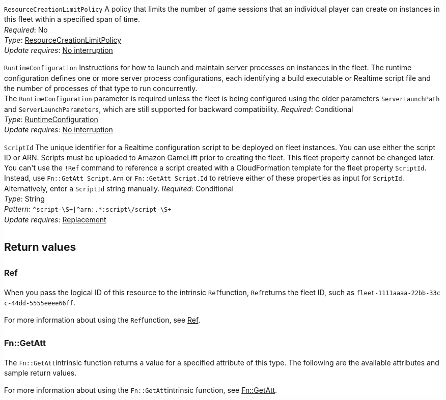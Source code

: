 `ResourceCreationLimitPolicy`  <a name="cfn-gamelift-fleet-resourcecreationlimitpolicy"></a>
A policy that limits the number of game sessions that an individual player can create on instances in this fleet within a specified span of time\.  
*Required*: No  
*Type*: [ResourceCreationLimitPolicy](aws-properties-gamelift-fleet-resourcecreationlimitpolicy.md)  
*Update requires*: [No interruption](https://docs.aws.amazon.com/AWSCloudFormation/latest/UserGuide/using-cfn-updating-stacks-update-behaviors.html#update-no-interrupt)

`RuntimeConfiguration`  <a name="cfn-gamelift-fleet-runtimeconfiguration"></a>
Instructions for how to launch and maintain server processes on instances in the fleet\. The runtime configuration defines one or more server process configurations, each identifying a build executable or Realtime script file and the number of processes of that type to run concurrently\.   
The `RuntimeConfiguration` parameter is required unless the fleet is being configured using the older parameters `ServerLaunchPath` and `ServerLaunchParameters`, which are still supported for backward compatibility\.
*Required*: Conditional  
*Type*: [RuntimeConfiguration](aws-properties-gamelift-fleet-runtimeconfiguration.md)  
*Update requires*: [No interruption](https://docs.aws.amazon.com/AWSCloudFormation/latest/UserGuide/using-cfn-updating-stacks-update-behaviors.html#update-no-interrupt)

`ScriptId`  <a name="cfn-gamelift-fleet-scriptid"></a>
The unique identifier for a Realtime configuration script to be deployed on fleet instances\. You can use either the script ID or ARN\. Scripts must be uploaded to Amazon GameLift prior to creating the fleet\. This fleet property cannot be changed later\.  
You can't use the `!Ref` command to reference a script created with a CloudFormation template for the fleet property `ScriptId`\. Instead, use `Fn::GetAtt Script.Arn` or `Fn::GetAtt Script.Id` to retrieve either of these properties as input for `ScriptId`\. Alternatively, enter a `ScriptId` string manually\.
*Required*: Conditional  
*Type*: String  
*Pattern*: `^script-\S+|^arn:.*:script\/script-\S+`  
*Update requires*: [Replacement](https://docs.aws.amazon.com/AWSCloudFormation/latest/UserGuide/using-cfn-updating-stacks-update-behaviors.html#update-replacement)

## Return values<a name="aws-resource-gamelift-fleet-return-values"></a>

### Ref<a name="aws-resource-gamelift-fleet-return-values-ref"></a>

 When you pass the logical ID of this resource to the intrinsic `Ref`function, `Ref`returns the fleet ID, such as `fleet-1111aaaa-22bb-33cc-44dd-5555eeee66ff`\.

For more information about using the `Ref`function, see [Ref](https://docs.aws.amazon.com/AWSCloudFormation/latest/UserGuide/intrinsic-function-reference-ref.html)\.

### Fn::GetAtt<a name="aws-resource-gamelift-fleet-return-values-fn--getatt"></a>

The `Fn::GetAtt`intrinsic function returns a value for a specified attribute of this type\. The following are the available attributes and sample return values\.

For more information about using the `Fn::GetAtt`intrinsic function, see [Fn::GetAtt](https://docs.aws.amazon.com/AWSCloudFormation/latest/UserGuide/intrinsic-function-reference-getatt.html)\.
